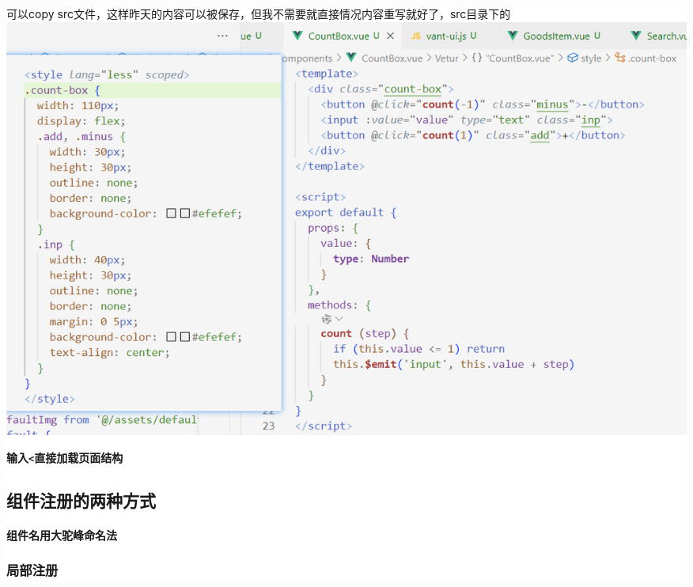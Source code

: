 可以copy src文件，这样昨天的内容可以被保存，但我不需要就直接情况内容重写就好了，src目录下的![alt text](./assets/image-109.png)

**输入`<`直接加载页面结构**

## 组件注册的两种方式
**组件名用大驼峰命名法**
### 局部注册